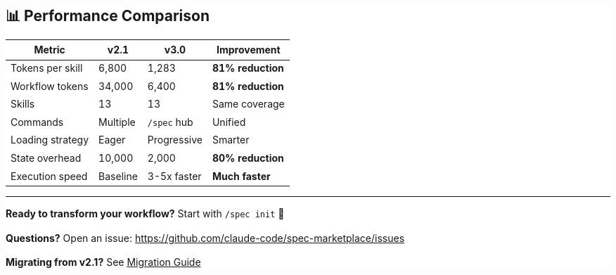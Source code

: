 
## 📊 Performance Comparison

| Metric | v2.1 | v3.0 | Improvement |
|--------|------|------|-------------|
| Tokens per skill | 6,800 | 1,283 | **81% reduction** |
| Workflow tokens | 34,000 | 6,400 | **81% reduction** |
| Skills | 13 | 13 | Same coverage |
| Commands | Multiple | `/spec` hub | Unified |
| Loading strategy | Eager | Progressive | Smarter |
| State overhead | 10,000 | 2,000 | **80% reduction** |
| Execution speed | Baseline | 3-5x faster | **Much faster** |

---

**Ready to transform your workflow?** Start with `/spec init` 🚀

**Questions?** Open an issue: https://github.com/claude-code/spec-marketplace/issues

**Migrating from v2.1?** See [Migration Guide](docs/MIGRATION-V2-TO-V3.md)
